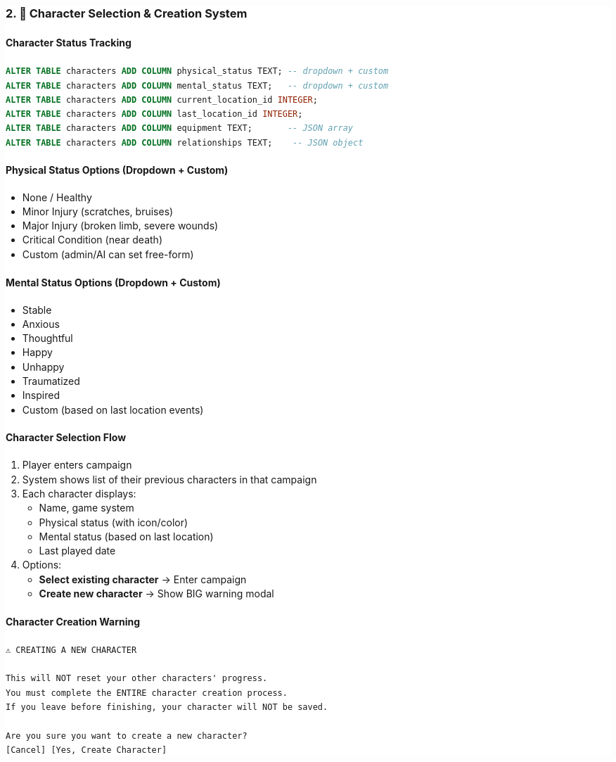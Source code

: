 
### 2. 👤 **Character Selection & Creation System**

#### Character Status Tracking
```sql
ALTER TABLE characters ADD COLUMN physical_status TEXT; -- dropdown + custom
ALTER TABLE characters ADD COLUMN mental_status TEXT;   -- dropdown + custom
ALTER TABLE characters ADD COLUMN current_location_id INTEGER;
ALTER TABLE characters ADD COLUMN last_location_id INTEGER;
ALTER TABLE characters ADD COLUMN equipment TEXT;       -- JSON array
ALTER TABLE characters ADD COLUMN relationships TEXT;    -- JSON object
```

#### Physical Status Options (Dropdown + Custom)
- None / Healthy
- Minor Injury (scratches, bruises)
- Major Injury (broken limb, severe wounds)
- Critical Condition (near death)
- Custom (admin/AI can set free-form)

#### Mental Status Options (Dropdown + Custom)
- Stable
- Anxious
- Thoughtful
- Happy
- Unhappy
- Traumatized
- Inspired
- Custom (based on last location events)

#### Character Selection Flow
1. Player enters campaign
2. System shows list of their previous characters in that campaign
3. Each character displays:
   - Name, game system
   - Physical status (with icon/color)
   - Mental status (based on last location)
   - Last played date
4. Options:
   - **Select existing character** → Enter campaign
   - **Create new character** → Show BIG warning modal

#### Character Creation Warning
```
⚠️ CREATING A NEW CHARACTER

This will NOT reset your other characters' progress.
You must complete the ENTIRE character creation process.
If you leave before finishing, your character will NOT be saved.

Are you sure you want to create a new character?
[Cancel] [Yes, Create Character]
```

